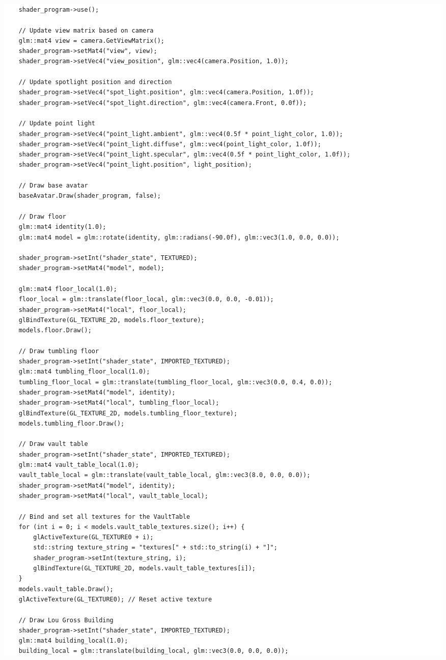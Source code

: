 ````
    shader_program->use();
    
    // Update view matrix based on camera
    glm::mat4 view = camera.GetViewMatrix();
    shader_program->setMat4("view", view);
    shader_program->setVec4("view_position", glm::vec4(camera.Position, 1.0));
    
    // Update spotlight position and direction
    shader_program->setVec4("spot_light.position", glm::vec4(camera.Position, 1.0f));
    shader_program->setVec4("spot_light.direction", glm::vec4(camera.Front, 0.0f));
    
    // Update point light
    shader_program->setVec4("point_light.ambient", glm::vec4(0.5f * point_light_color, 1.0));
    shader_program->setVec4("point_light.diffuse", glm::vec4(point_light_color, 1.0f));
    shader_program->setVec4("point_light.specular", glm::vec4(0.5f * point_light_color, 1.0f));
    shader_program->setVec4("point_light.position", light_position);
    
    // Draw base avatar
    baseAvatar.Draw(shader_program, false);
    
    // Draw floor
    glm::mat4 identity(1.0);
    glm::mat4 model = glm::rotate(identity, glm::radians(-90.0f), glm::vec3(1.0, 0.0, 0.0));
    
    shader_program->setInt("shader_state", TEXTURED);
    shader_program->setMat4("model", model);
    
    glm::mat4 floor_local(1.0);
    floor_local = glm::translate(floor_local, glm::vec3(0.0, 0.0, -0.01));
    shader_program->setMat4("local", floor_local);
    glBindTexture(GL_TEXTURE_2D, models.floor_texture);
    models.floor.Draw();
    
    // Draw tumbling floor
    shader_program->setInt("shader_state", IMPORTED_TEXTURED);
    glm::mat4 tumbling_floor_local(1.0);
    tumbling_floor_local = glm::translate(tumbling_floor_local, glm::vec3(0.0, 0.4, 0.0));
    shader_program->setMat4("model", identity);
    shader_program->setMat4("local", tumbling_floor_local);
    glBindTexture(GL_TEXTURE_2D, models.tumbling_floor_texture);
    models.tumbling_floor.Draw();
    
    // Draw vault table
    shader_program->setInt("shader_state", IMPORTED_TEXTURED);
    glm::mat4 vault_table_local(1.0);
    vault_table_local = glm::translate(vault_table_local, glm::vec3(8.0, 0.0, 0.0));
    shader_program->setMat4("model", identity);
    shader_program->setMat4("local", vault_table_local);
    
    // Bind and set all textures for the VaultTable
    for (int i = 0; i < models.vault_table_textures.size(); i++) {
        glActiveTexture(GL_TEXTURE0 + i);
        std::string texture_string = "textures[" + std::to_string(i) + "]";
        shader_program->setInt(texture_string, i);
        glBindTexture(GL_TEXTURE_2D, models.vault_table_textures[i]);
    }
    models.vault_table.Draw();
    glActiveTexture(GL_TEXTURE0); // Reset active texture
    
    // Draw Lou Gross Building
    shader_program->setInt("shader_state", IMPORTED_TEXTURED);
    glm::mat4 building_local(1.0);
    building_local = glm::translate(building_local, glm::vec3(0.0, 0.0, 0.0));
````